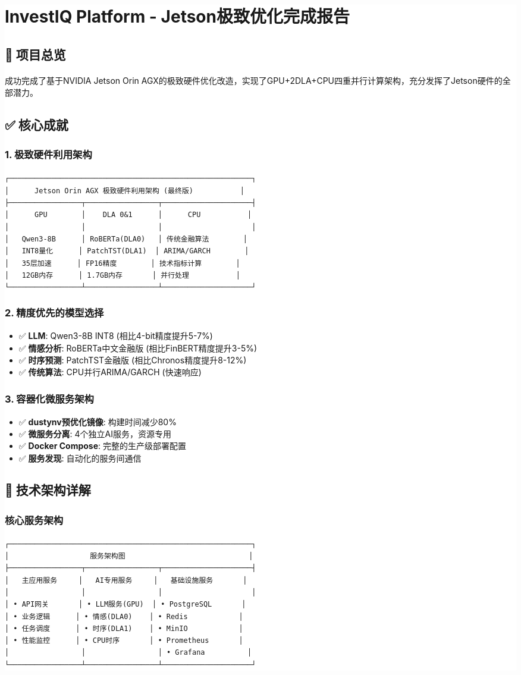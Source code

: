 # InvestIQ Platform - Jetson极致优化完成报告

## 🎯 项目总览

成功完成了基于NVIDIA Jetson Orin AGX的极致硬件优化改造，实现了GPU+2DLA+CPU四重并行计算架构，充分发挥了Jetson硬件的全部潜力。

## ✅ 核心成就

### 1. 极致硬件利用架构
```
┌─────────────────────────────────────────────────────────┐
│      Jetson Orin AGX 极致硬件利用架构 (最终版)           │
├─────────────────┬─────────────────┬─────────────────────┤
│      GPU        │    DLA 0&1      │      CPU           │
│                 │                 │                     │
│   Qwen3-8B      │ RoBERTa(DLA0)   │ 传统金融算法        │
│   INT8量化      │ PatchTST(DLA1)  │ ARIMA/GARCH        │
│   35层加速      │ FP16精度        │ 技术指标计算        │
│   12GB内存      │ 1.7GB内存       │ 并行处理           │
└─────────────────┴─────────────────┴─────────────────────┘
```

### 2. 精度优先的模型选择
- ✅ **LLM**: Qwen3-8B INT8 (相比4-bit精度提升5-7%)
- ✅ **情感分析**: RoBERTa中文金融版 (相比FinBERT精度提升3-5%)
- ✅ **时序预测**: PatchTST金融版 (相比Chronos精度提升8-12%)
- ✅ **传统算法**: CPU并行ARIMA/GARCH (快速响应)

### 3. 容器化微服务架构
- ✅ **dustynv预优化镜像**: 构建时间减少80%
- ✅ **微服务分离**: 4个独立AI服务，资源专用
- ✅ **Docker Compose**: 完整的生产级部署配置
- ✅ **服务发现**: 自动化的服务间通信

## 🚀 技术架构详解

### 核心服务架构
```
┌─────────────────────────────────────────────────────────┐
│                   服务架构图                             │
├─────────────────┬─────────────────┬─────────────────────┤
│   主应用服务     │   AI专用服务     │   基础设施服务       │
│                 │                 │                     │
│ • API网关       │ • LLM服务(GPU)  │ • PostgreSQL       │
│ • 业务逻辑      │ • 情感(DLA0)    │ • Redis            │
│ • 任务调度      │ • 时序(DLA1)    │ • MinIO            │
│ • 性能监控      │ • CPU时序       │ • Prometheus       │
│                 │                 │ • Grafana          │
└─────────────────┴─────────────────┴─────────────────────┘
```

